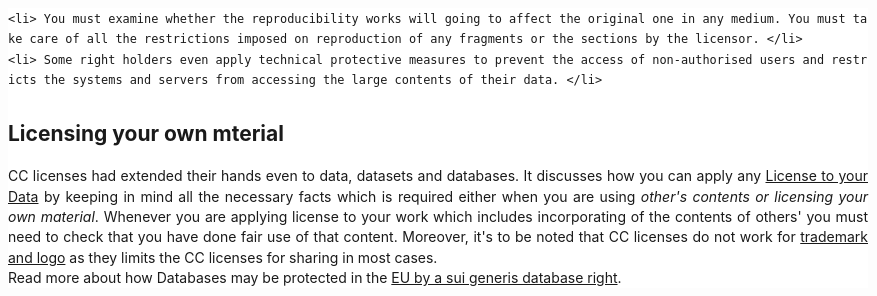     <li> You must examine whether the reproducibility works will going to affect the original one in any medium. You must take care of all the restrictions imposed on reproduction of any fragments or the sections by the licensor. </li>
    <li> Some right holders even apply technical protective measures to prevent the access of non-authorised users and restricts the systems and servers from accessing the large contents of their data. </li>
    
   </ul>  
 </p>
  
  
  ## Licensing your own mterial
  <p align="justify">
  CC licenses had extended their hands even to data, datasets and databases. It discusses how you can apply any <a href="https://creativecommons.org/faq/#can-i-apply-a-creative-commons-license-to-databases">License to your Data</a> by keeping in mind all the necessary facts which is required either when you are using <i>other's contents or licensing your own material</i>. Whenever you are applying license to your work which includes incorporating of the contents of others' you must need to check that you have done fair use of that content. Moreover, it's to be noted that CC licenses do not work for <a href="https://creativecommons.org/faq/#can-i-offer-material-under-a-cc-license-that-has-my-trademark-on-it-without-also-licensing-or-affecting-rights-in-the-trademark">trademark and logo</a> as they limits the CC licenses for sharing in most cases. </br>
 Read more about how  Databases may be protected in the <a href="https://wiki.creativecommons.org/wiki/Data#Which_components_of_a_database_are_protected_by_sui_generis_database_rights.3F">EU by a sui generis database right</a>.
  </p>
 

